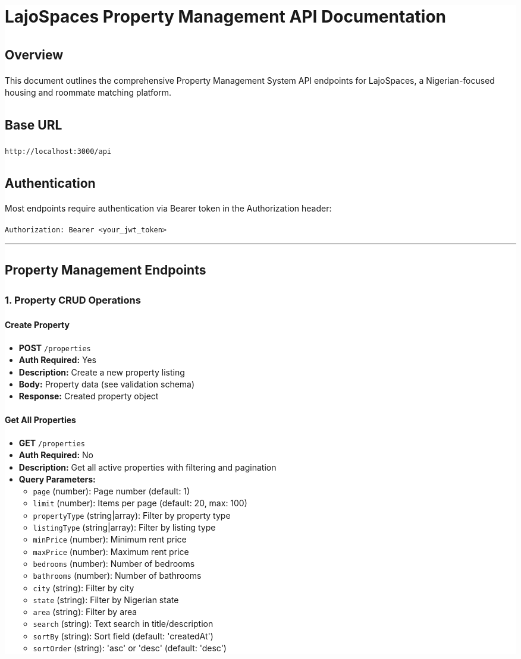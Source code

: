 # LajoSpaces Property Management API Documentation

## Overview
This document outlines the comprehensive Property Management System API endpoints for LajoSpaces, a Nigerian-focused housing and roommate matching platform.

## Base URL
```
http://localhost:3000/api
```

## Authentication
Most endpoints require authentication via Bearer token in the Authorization header:
```
Authorization: Bearer <your_jwt_token>
```

---

## Property Management Endpoints

### 1. Property CRUD Operations

#### Create Property
- **POST** `/properties`
- **Auth Required:** Yes
- **Description:** Create a new property listing
- **Body:** Property data (see validation schema)
- **Response:** Created property object

#### Get All Properties
- **GET** `/properties`
- **Auth Required:** No
- **Description:** Get all active properties with filtering and pagination
- **Query Parameters:**
  - `page` (number): Page number (default: 1)
  - `limit` (number): Items per page (default: 20, max: 100)
  - `propertyType` (string|array): Filter by property type
  - `listingType` (string|array): Filter by listing type
  - `minPrice` (number): Minimum rent price
  - `maxPrice` (number): Maximum rent price
  - `bedrooms` (number): Number of bedrooms
  - `bathrooms` (number): Number of bathrooms
  - `city` (string): Filter by city
  - `state` (string): Filter by Nigerian state
  - `area` (string): Filter by area
  - `search` (string): Text search in title/description
  - `sortBy` (string): Sort field (default: 'createdAt')
  - `sortOrder` (string): 'asc' or 'desc' (default: 'desc')
